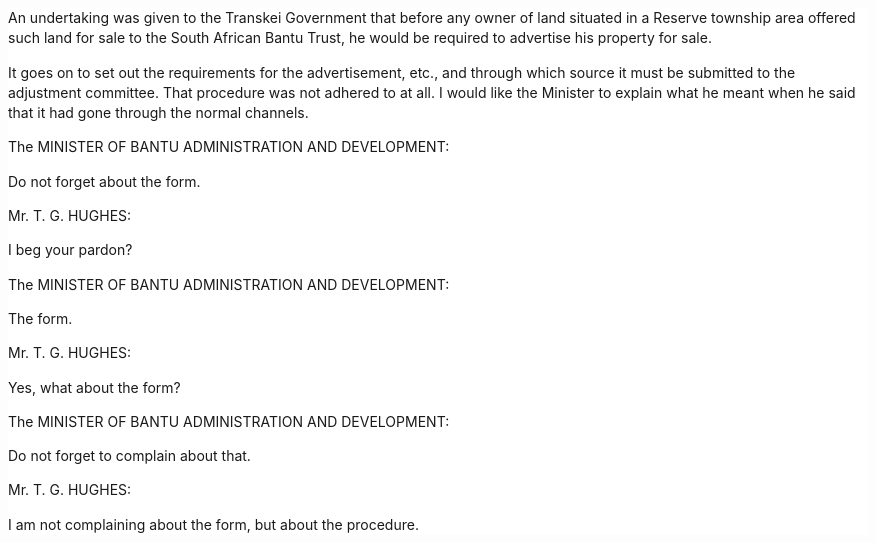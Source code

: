 <block name="quote">An undertaking was given to the Transkei Government that before any owner of land situated in a Reserve township area offered such land for sale to the South African Bantu Trust, he would be required to advertise his property for sale.</block>

<p>It goes on to set out the requirements for the advertisement, etc., and through which source it must be submitted to the adjustment committee. That procedure was not adhered to at all. I would like the Minister to explain what he meant when he said that it had gone through the normal channels.</p>

</speech>

<speech by="#minister_of_bantu_administration_and_development">

<from>The <person refersTo="hansard_za">MINISTER OF BANTU ADMINISTRATION AND DEVELOPMENT</person>:</from>

<p>Do not forget about the form.</p>

</speech>

<speech by="#hughes">

<from><span class="col_1255-1256" refersTo="page_0644"/>Mr. <person refersTo="hansard_za">T. G. HUGHES</person>:</from>

<p>I beg your pardon?</p>

</speech>

<speech by="#minister_of_bantu_administration_and_development">

<from>The <person refersTo="hansard_za">MINISTER OF BANTU ADMINISTRATION AND DEVELOPMENT</person>:</from>

<p>The form.</p>

</speech>

<speech by="#hughes">

<from>Mr. <person refersTo="hansard_za">T. G. HUGHES</person>:</from>

<p>Yes, what about the form?</p>

</speech>

<speech by="#minister_of_bantu_administration_and_development">

<from>The <person refersTo="hansard_za">MINISTER OF BANTU ADMINISTRATION AND DEVELOPMENT</person>:</from>

<p>Do not forget to complain about that.</p>

</speech>

<speech by="#hughes">

<from>Mr. <person refersTo="hansard_za">T. G. HUGHES</person>:</from>

<p>I am not complaining about the form, but about the procedure.</p>

</speech>
